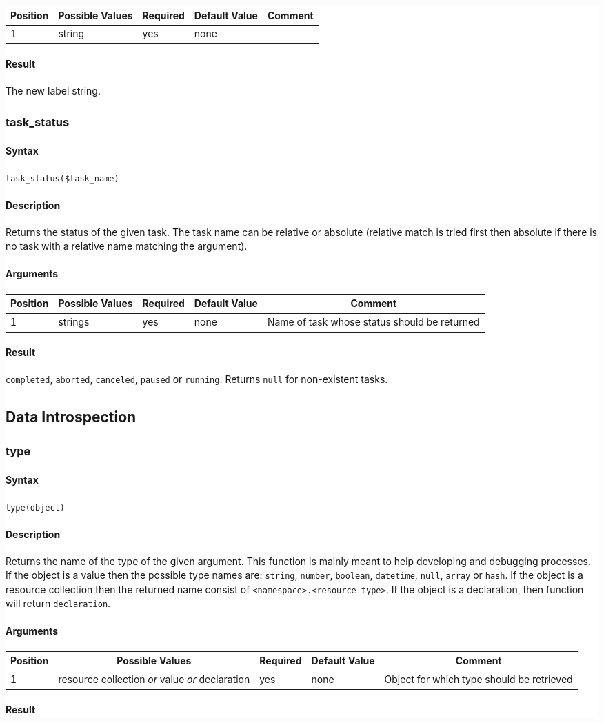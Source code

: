Position | Possible Values | Required | Default Value | Comment
-------- | --------------- | -------- | ------------- | -------
1 | string | yes | none |

#### Result

The new label string.

### task_status

#### Syntax

`task_status($task_name)`

#### Description

Returns the status of the given task. The task name can be relative or absolute (relative match is tried first then absolute if there is no task with a relative name matching the argument).

#### Arguments

Position | Possible Values | Required | Default Value | Comment
-------- | --------------- | -------- | ------------- | -------
1 | strings | yes | none | Name of task whose status should be returned

#### Result

`completed`, `aborted`, `canceled`, `paused` or `running`. Returns `null` for non-existent tasks.

## Data Introspection

### type

#### Syntax

`type(object)`

#### Description

Returns the name of the type of the given argument. This function is mainly meant to help developing and debugging processes. If the object is a value then the possible type names are: `string`, `number`, `boolean`, `datetime`, `null`, `array` or `hash`. If the object is a resource collection then the returned name consist of `<namespace>.<resource type>`. If the object is a declaration, then function will return `declaration`.

#### Arguments

Position | Possible Values | Required | Default Value | Comment
-------- | --------------- | -------- | ------------- | -------
1 | resource collection _or_ value _or_ declaration | yes | none | Object for which type should be retrieved

#### Result
